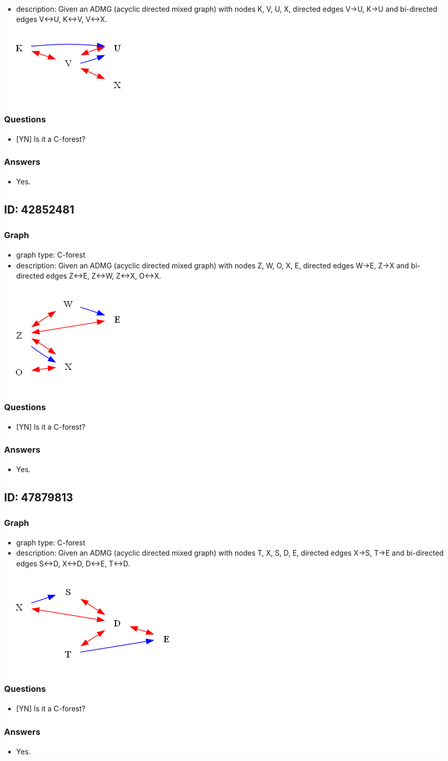 - description: Given an ADMG (acyclic directed mixed graph) with nodes K, V, U, X, directed edges V->U, K->U and bi-directed edges V<->U, K<->V, V<->X.

![fig](../images/c-forest/97701072.png)
### Questions
- [YN] Is it a C-forest? 
### Answers
- Yes.
## ID: 42852481
### Graph
- graph type: C-forest
- description: Given an ADMG (acyclic directed mixed graph) with nodes Z, W, O, X, E, directed edges W->E, Z->X and bi-directed edges Z<->E, Z<->W, Z<->X, O<->X.

![fig](../images/c-forest/42852481.png)
### Questions
- [YN] Is it a C-forest? 
### Answers
- Yes.
## ID: 47879813
### Graph
- graph type: C-forest
- description: Given an ADMG (acyclic directed mixed graph) with nodes T, X, S, D, E, directed edges X->S, T->E and bi-directed edges S<->D, X<->D, D<->E, T<->D.

![fig](../images/c-forest/47879813.png)
### Questions
- [YN] Is it a C-forest? 
### Answers
- Yes.